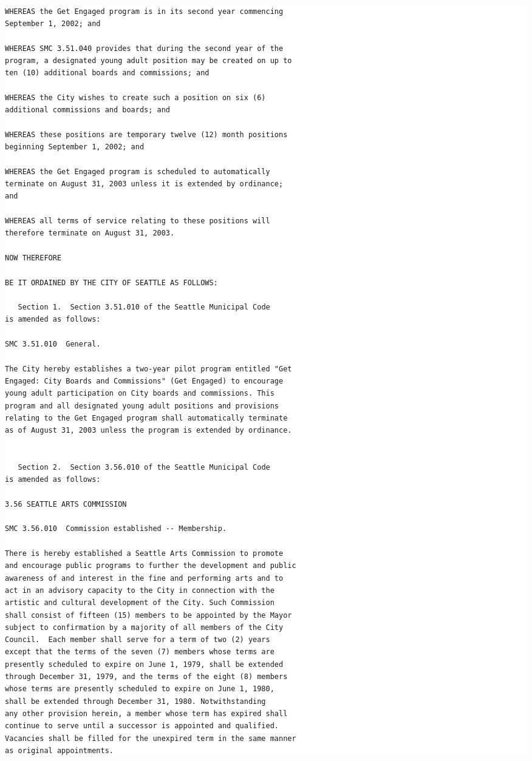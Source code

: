     WHEREAS the Get Engaged program is in its second year commencing  
    September 1, 2002; and  
  
    WHEREAS SMC 3.51.040 provides that during the second year of the  
    program, a designated young adult position may be created on up to  
    ten (10) additional boards and commissions; and  
  
    WHEREAS the City wishes to create such a position on six (6)  
    additional commissions and boards; and  
  
    WHEREAS these positions are temporary twelve (12) month positions  
    beginning September 1, 2002; and  
  
    WHEREAS the Get Engaged program is scheduled to automatically  
    terminate on August 31, 2003 unless it is extended by ordinance;  
    and  
  
    WHEREAS all terms of service relating to these positions will  
    therefore terminate on August 31, 2003.  
  
    NOW THEREFORE  
  
    BE IT ORDAINED BY THE CITY OF SEATTLE AS FOLLOWS:  
  
       Section 1.  Section 3.51.010 of the Seattle Municipal Code  
    is amended as follows:  
  
    SMC 3.51.010  General.  
  
    The City hereby establishes a two-year pilot program entitled "Get  
    Engaged: City Boards and Commissions" (Get Engaged) to encourage  
    young adult participation on City boards and commissions. This  
    program and all designated young adult positions and provisions  
    relating to the Get Engaged program shall automatically terminate  
    as of August 31, 2003 unless the program is extended by ordinance.  
  
  
       Section 2.  Section 3.56.010 of the Seattle Municipal Code  
    is amended as follows:  
  
    3.56 SEATTLE ARTS COMMISSION  
  
    SMC 3.56.010  Commission established -- Membership.  
  
    There is hereby established a Seattle Arts Commission to promote  
    and encourage public programs to further the development and public  
    awareness of and interest in the fine and performing arts and to  
    act in an advisory capacity to the City in connection with the  
    artistic and cultural development of the City. Such Commission  
    shall consist of fifteen (15) members to be appointed by the Mayor  
    subject to confirmation by a majority of all members of the City  
    Council.  Each member shall serve for a term of two (2) years   
    except that the terms of the seven (7) members whose terms are  
    presently scheduled to expire on June 1, 1979, shall be extended  
    through December 31, 1979, and the terms of the eight (8) members  
    whose terms are presently scheduled to expire on June 1, 1980,  
    shall be extended through December 31, 1980. Notwithstanding  
    any other provision herein, a member whose term has expired shall  
    continue to serve until a successor is appointed and qualified.  
    Vacancies shall be filled for the unexpired term in the same manner  
    as original appointments.  
  
